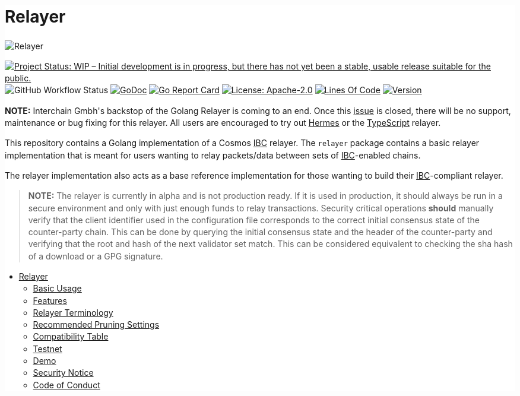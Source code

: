 # Relayer

![Relayer](./docs/images/github-repo-banner.gif)

[![Project Status: WIP – Initial development is in progress, but there has not yet been a stable, usable release suitable for the public.](https://img.shields.io/badge/repo%20status-WIP-yellow.svg?style=flat-square)](https://www.repostatus.org/#wip)
![GitHub Workflow Status](https://img.shields.io/github/workflow/status/cosmos/relayer/BUILD%20-%20build%20and%20binary%20upload?style=flat-square)
[![GoDoc](https://img.shields.io/badge/godoc-reference-blue?style=flat-square&logo=go)](https://godoc.org/github.com/cosmos/relayer)
[![Go Report Card](https://goreportcard.com/badge/github.com/cosmos/relayer?style=flat-square)](https://goreportcard.com/report/github.com/cosmos/relayer)
[![License: Apache-2.0](https://img.shields.io/github/license/cosmos/relayer.svg?style=flat-square)](https://github.com/cosmos/relayer/blob/master/LICENSE)
[![Lines Of Code](https://img.shields.io/tokei/lines/github/cosmos/relayer?style=flat-square)](https://github.com/cosmos/relayer)
[![Version](https://img.shields.io/github/tag/cosmos/relayer.svg?style=flat-square)](https://github.com/umee-network/cosmos/relayer/latest)

**NOTE:**
Interchain Gmbh's backstop of the Golang Relayer is coming to an end. Once this [issue](https://github.com/cosmos/relayer/issues/500)
is closed, there will be no support, maintenance or bug fixing for this relayer. 
All users are encouraged to try out [Hermes](https://hermes.informal.systems/index.html) or the [TypeScript](https://github.com/confio/ts-relayer) relayer. 

This repository contains a Golang implementation of a Cosmos [IBC](https://ibcprotocol.org/)
relayer. The `relayer` package contains a basic relayer implementation that is
meant for users wanting to relay packets/data between sets of
[IBC](https://ibcprotocol.org/)-enabled chains.

The relayer implementation also acts as a base reference implementation for those
wanting to build their [IBC](https://ibcprotocol.org/)-compliant relayer.
  
> **NOTE:** The relayer is currently in alpha and is not production ready. If it
> is used in production, it should always be run in a secure environment and
> only with just enough funds to relay transactions. Security critical operations
> **should** manually verify that the client identifier used in the configuration
> file corresponds to the correct initial consensus state of the counter-party
> chain. This can be done by querying the initial consensus state and the header
> of the counter-party and verifying that the root and hash of the next validator
> set match. This can be considered equivalent to checking the sha hash of a
> download or a GPG signature.

- [Relayer](#relayer)
  - [Basic Usage](#basic-usage)
  - [Features](#features)
  - [Relayer Terminology](#relayer-terminology)
  - [Recommended Pruning Settings](#recommended-pruning-settings)
  - [Compatibility Table](#compatibility-table)
  - [Testnet](#testnet)
  - [Demo](#demo)
  - [Security Notice](#security-notice)
  - [Code of Conduct](#code-of-conduct)
